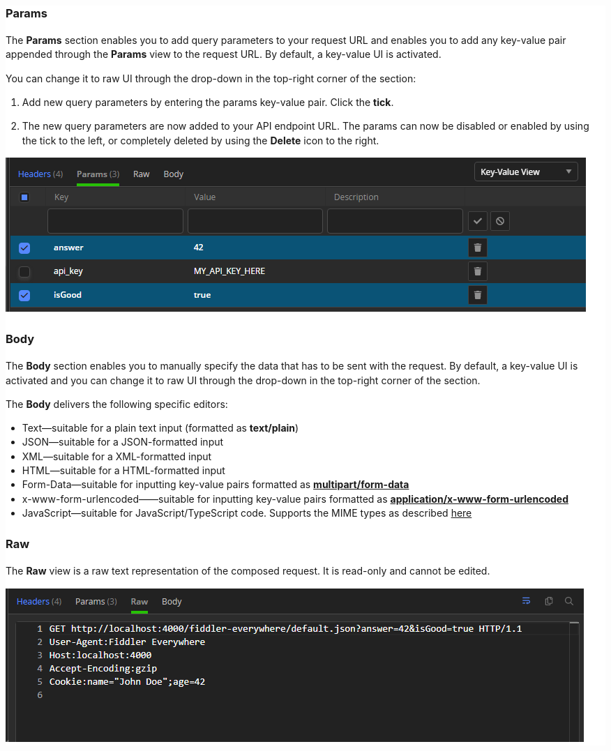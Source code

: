 ### Params

The **Params** section enables you to add query parameters to your request URL and enables you to add any key-value pair appended through the **Params** view to the request URL. By default, a key-value UI is activated.

You can change it to raw UI through the drop-down in the top-right corner of the section:

1. Add new query parameters by entering the params key-value pair. Click the **tick**.

2. The new query parameters are now added to your API endpoint URL. The params can now be disabled or enabled by using the tick to the left, or completely deleted by using the **Delete** icon to the right.

  ![Added Params](../images/composer/composer-params-after.png)


### Body

The **Body** section enables you to manually specify the data that has to be sent with the request. By default, a key-value UI is activated and you can change it to raw UI through the drop-down in the top-right corner of the section.

The **Body** delivers the following specific editors:

- Text&mdash;suitable for a plain text input (formatted as **text/plain**)
- JSON&mdash;suitable for a JSON-formatted input
- XML&mdash;suitable for a XML-formatted input
- HTML&mdash;suitable for a HTML-formatted input
- Form-Data&mdash;suitable for inputting key-value pairs formatted as [**multipart/form-data**](https://developer.mozilla.org/en-US/docs/Web/HTTP/Methods/POST)
- x-www-form-urlencoded&mdash;&mdash;suitable for inputting key-value pairs formatted as [**application/x-www-form-urlencoded**](https://developer.mozilla.org/en-US/docs/Web/HTTP/Methods/POST)
- JavaScript&mdash;suitable for JavaScript/TypeScript code. Supports the MIME types as described [here](https://mimesniff.spec.whatwg.org/#javascript-mime-type)

### Raw

The **Raw** view is a raw text representation of the composed request. It is read-only and cannot be edited.

  ![Raw view of the written request](../images/composer/composer-raw-view.png)
